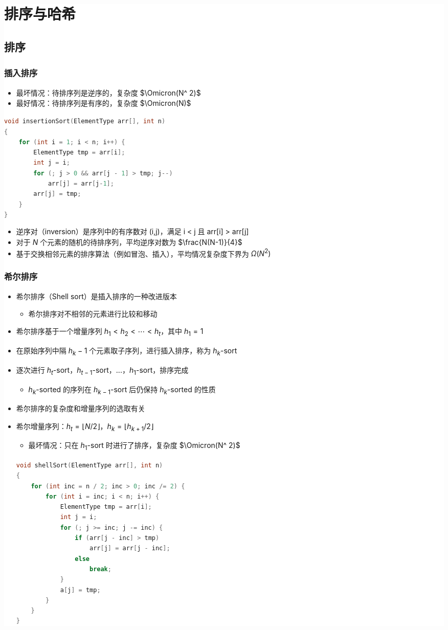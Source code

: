 # 排序与哈希

## 排序

### 插入排序

- 最坏情况：待排序列是逆序的，复杂度 $\Omicron(N^ 2)$
- 最好情况：待排序列是有序的，复杂度 $\Omicron(N)$

```c
void insertionSort(ElementType arr[], int n)
{
    for (int i = 1; i < n; i++) {
        ElementType tmp = arr[i];
        int j = i;
        for (; j > 0 && arr[j - 1] > tmp; j--)
            arr[j] = arr[j-1];
        arr[j] = tmp;
    }
}
```

- 逆序对（inversion）是序列中的有序数对 (i,j)，满足 i < j 且 arr[i] > arr[j]
- 对于 $N$ 个元素的随机的待排序列，平均逆序对数为 $\frac{N(N-1)}{4}$
- 基于交换相邻元素的排序算法（例如冒泡、插入），平均情况复杂度下界为 $\Omega(N^ 2)$

### 希尔排序

- 希尔排序（Shell sort）是插入排序的一种改进版本
    - 希尔排序对不相邻的元素进行比较和移动
- 希尔排序基于一个增量序列 $h_1<h_2<\cdots <h_t$，其中 $h_1 = 1$
- 在原始序列中隔 $h_k-1$ 个元素取子序列，进行插入排序，称为 $h_k$-sort
- 逐次进行 $h_t$-sort，$h_{t-1}$-sort，...，$h_1$-sort，排序完成
    - $h_k$-sorted 的序列在 $h_{k-1}$-sort 后仍保持 $h_k$-sorted 的性质
- 希尔排序的复杂度和增量序列的选取有关
- 希尔增量序列：$h_t=\lfloor N/2 \rfloor$，$h_k=\lfloor h_{k+1}/2 \rfloor$
    - 最坏情况：只在 $h_1$-sort 时进行了排序，复杂度 $\Omicron(N^ 2)$

    ```c
    void shellSort(ElementType arr[], int n)
    {
        for (int inc = n / 2; inc > 0; inc /= 2) {
            for (int i = inc; i < n; i++) {
                ElementType tmp = arr[i];
                int j = i;
                for (; j >= inc; j -= inc) {
                    if (arr[j - inc] > tmp)
                        arr[j] = arr[j - inc];
                    else
                        break;
                }
                a[j] = tmp;
            }
        }
    }
    ```
